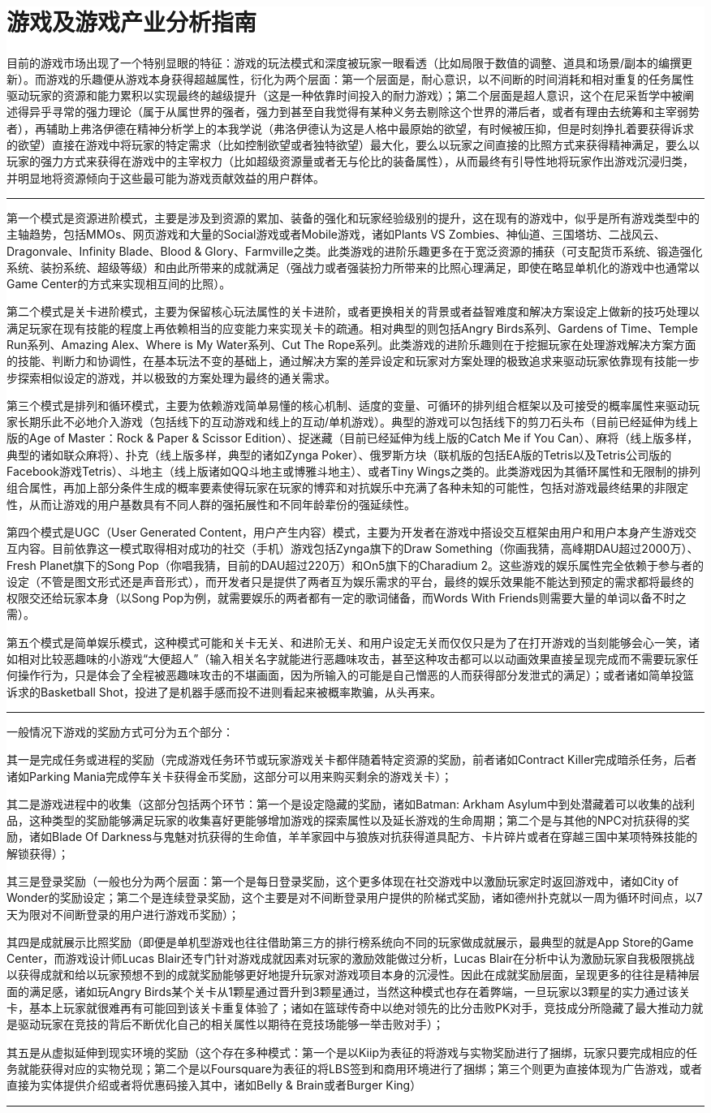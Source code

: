 # 游戏及游戏产业分析指南

目前的游戏市场出现了一个特别显眼的特征：游戏的玩法模式和深度被玩家一眼看透（比如局限于数值的调整、道具和场景/副本的编撰更新）。而游戏的乐趣便从游戏本身获得超越属性，衍化为两个层面：第一个层面是，耐心意识，以不间断的时间消耗和相对重复的任务属性驱动玩家的资源和能力累积以实现最终的越级提升（这是一种依靠时间投入的耐力游戏）；第二个层面是超人意识，这个在尼采哲学中被阐述得异乎寻常的强力理论（属于从属世界的强者，强力到甚至自我觉得有某种义务去剔除这个世界的滞后者，或者有理由去统筹和主宰弱势者），再辅助上弗洛伊德在精神分析学上的本我学说（弗洛伊德认为这是人格中最原始的欲望，有时候被压抑，但是时刻挣扎着要获得诉求的欲望）直接在游戏中将玩家的特定需求（比如控制欲望或者独特欲望）最大化，要么以玩家之间直接的比照方式来获得精神满足，要么以玩家的强力方式来获得在游戏中的主宰权力（比如超级资源量或者无与伦比的装备属性），从而最终有引导性地将玩家作出游戏沉浸归类，并明显地将资源倾向于这些最可能为游戏贡献效益的用户群体。

---

第一个模式是资源进阶模式，主要是涉及到资源的累加、装备的强化和玩家经验级别的提升，这在现有的游戏中，似乎是所有游戏类型中的主轴趋势，包括MMOs、网页游戏和大量的Social游戏或者Mobile游戏，诸如Plants VS Zombies、神仙道、三国塔坊、二战风云、Dragonvale、Infinity Blade、Blood & Glory、Farmville之类。此类游戏的进阶乐趣更多在于宽泛资源的捕获（可支配货币系统、锻造强化系统、装扮系统、超级等级）和由此所带来的成就满足（强战力或者强装扮力所带来的比照心理满足，即使在略显单机化的游戏中也通常以Game Center的方式来实现相互间的比照）。

第二个模式是关卡进阶模式，主要为保留核心玩法属性的关卡进阶，或者更换相关的背景或者益智难度和解决方案设定上做新的技巧处理以满足玩家在现有技能的程度上再依赖相当的应变能力来实现关卡的疏通。相对典型的则包括Angry Birds系列、Gardens of  Time、Temple Run系列、Amazing Alex、Where is My Water系列、Cut The Rope系列。此类游戏的进阶乐趣则在于挖掘玩家在处理游戏解决方案方面的技能、判断力和协调性，在基本玩法不变的基础上，通过解决方案的差异设定和玩家对方案处理的极致追求来驱动玩家依靠现有技能一步步探索相似设定的游戏，并以极致的方案处理为最终的通关需求。

第三个模式是排列和循环模式，主要为依赖游戏简单易懂的核心机制、适度的变量、可循环的排列组合框架以及可接受的概率属性来驱动玩家长期乐此不必地介入游戏（包括线下的互动游戏和线上的互动/单机游戏）。典型的游戏可以包括线下的剪刀石头布（目前已经延伸为线上版的Age of Master：Rock & Paper & Scissor Edition）、捉迷藏（目前已经延伸为线上版的Catch Me if You Can）、麻将（线上版多样，典型的诸如联众麻将）、扑克（线上版多样，典型的诸如Zynga Poker）、俄罗斯方块（联机版的包括EA版的Tetris以及Tetris公司版的Facebook游戏Tetris）、斗地主（线上版诸如QQ斗地主或博雅斗地主）、或者Tiny Wings之类的。此类游戏因为其循环属性和无限制的排列组合属性，再加上部分条件生成的概率要素使得玩家在玩家的博弈和对抗娱乐中充满了各种未知的可能性，包括对游戏最终结果的非限定性，从而让游戏的用户基数具有不同人群的强拓展性和不同年龄辈份的强延续性。

第四个模式是UGC（User Generated Content，用户产生内容）模式，主要为开发者在游戏中搭设交互框架由用户和用户本身产生游戏交互内容。目前依靠这一模式取得相对成功的社交（手机）游戏包括Zynga旗下的Draw Something（你画我猜，高峰期DAU超过2000万）、Fresh Planet旗下的Song Pop（你唱我猜，目前的DAU超过220万）和On5旗下的Charadium 2。这些游戏的娱乐属性完全依赖于参与者的设定（不管是图文形式还是声音形式），而开发者只是提供了两者互为娱乐需求的平台，最终的娱乐效果能不能达到预定的需求都将最终的权限交还给玩家本身（以Song Pop为例，就需要娱乐的两者都有一定的歌词储备，而Words With Friends则需要大量的单词以备不时之需）。

第五个模式是简单娱乐模式，这种模式可能和关卡无关、和进阶无关、和用户设定无关而仅仅只是为了在打开游戏的当刻能够会心一笑，诸如相对比较恶趣味的小游戏“大便超人”（输入相关名字就能进行恶趣味攻击，甚至这种攻击都可以以动画效果直接呈现完成而不需要玩家任何操作行为，只是体会了全程被恶趣味攻击的不堪画面，因为所输入的可能是自己憎恶的人而获得部分发泄式的满足）；或者诸如简单投篮诉求的Basketball Shot，投进了是机器手感而投不进则看起来被概率欺骗，从头再来。

---

一般情况下游戏的奖励方式可分为五个部分：

其一是完成任务或进程的奖励（完成游戏任务环节或玩家游戏关卡都伴随着特定资源的奖励，前者诸如Contract Killer完成暗杀任务，后者诸如Parking Mania完成停车关卡获得金币奖励，这部分可以用来购买剩余的游戏关卡）；

其二是游戏进程中的收集（这部分包括两个环节：第一个是设定隐藏的奖励，诸如Batman: Arkham Asylum中到处潜藏着可以收集的战利品，这种类型的奖励能够满足玩家的收集喜好更能够增加游戏的探索属性以及延长游戏的生命周期；第二个是与其他的NPC对抗获得的奖励，诸如Blade Of Darkness与鬼魅对抗获得的生命值，羊羊家园中与狼族对抗获得道具配方、卡片碎片或者在穿越三国中某项特殊技能的解锁获得）；

其三是登录奖励（一般也分为两个层面：第一个是每日登录奖励，这个更多体现在社交游戏中以激励玩家定时返回游戏中，诸如City of Wonder的奖励设定；第二个是连续登录奖励，这个主要是对不间断登录用户提供的阶梯式奖励，诸如德州扑克就以一周为循环时间点，以7天为限对不间断登录的用户进行游戏币奖励）；

其四是成就展示比照奖励（即便是单机型游戏也往往借助第三方的排行榜系统向不同的玩家做成就展示，最典型的就是App Store的Game Center，而游戏设计师Lucas Blair还专门针对游戏成就因素对玩家的激励效能做过分析，Lucas Blair在分析中认为激励玩家自我极限挑战以获得成就和给以玩家预想不到的成就奖励能够更好地提升玩家对游戏项目本身的沉浸性。因此在成就奖励层面，呈现更多的往往是精神层面的满足感，诸如玩Angry Birds某个关卡从1颗星通过晋升到3颗星通过，当然这种模式也存在着弊端，一旦玩家以3颗星的实力通过该关卡，基本上玩家就很难再有可能回到该关卡重复体验了；诸如在篮球传奇中以绝对领先的比分击败PK对手，竞技成分所隐藏了最大推动力就是驱动玩家在竞技的背后不断优化自己的相关属性以期待在竞技场能够一举击败对手）；

其五是从虚拟延伸到现实环境的奖励（这个存在多种模式：第一个是以Kiip为表征的将游戏与实物奖励进行了捆绑，玩家只要完成相应的任务就能获得对应的实物兑现；第二个是以Foursquare为表征的将LBS签到和商用环境进行了捆绑；第三个则更为直接体现为广告游戏，或者直接为实体提供介绍或者将优惠码接入其中，诸如Belly & Brain或者Burger King）

---